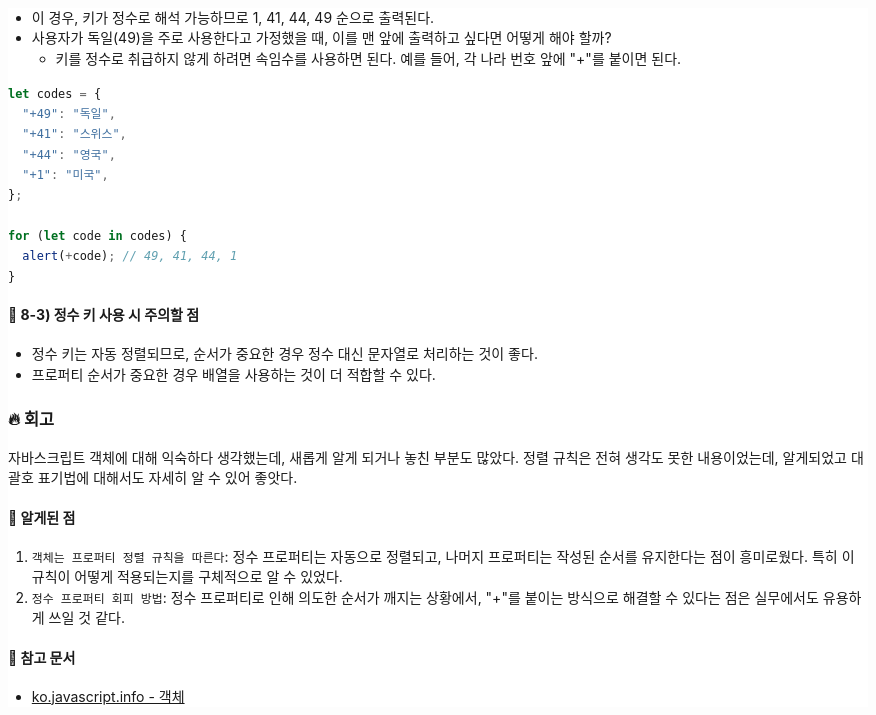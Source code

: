 - 이 경우, 키가 정수로 해석 가능하므로 1, 41, 44, 49 순으로 출력된다.
- 사용자가 독일(49)을 주로 사용한다고 가정했을 때, 이를 맨 앞에 출력하고 싶다면 어떻게 해야 할까?
  - 키를 정수로 취급하지 않게 하려면 속임수를 사용하면 된다. 예를 들어, 각 나라 번호 앞에 "+"를 붙이면 된다.

```javascript
let codes = {
  "+49": "독일",
  "+41": "스위스",
  "+44": "영국",
  "+1": "미국",
};

for (let code in codes) {
  alert(+code); // 49, 41, 44, 1
}
```

#### :pushpin: 8-3) 정수 키 사용 시 주의할 점

- 정수 키는 자동 정렬되므로, 순서가 중요한 경우 정수 대신 문자열로 처리하는 것이 좋다.
- 프로퍼티 순서가 중요한 경우 배열을 사용하는 것이 더 적합할 수 있다.

### :fire: 회고

자바스크립트 객체에 대해 익숙하다 생각했는데, 새롭게 알게 되거나 놓친 부분도 많았다. 정렬 규칙은 전혀 생각도 못한 내용이었는데, 알게되었고 대괄호 표기법에 대해서도 자세히 알 수 있어 좋앗다.

#### :pushpin: 알게된 점

1. `객체는 프로퍼티 정렬 규칙을 따른다`: 정수 프로퍼티는 자동으로 정렬되고, 나머지 프로퍼티는 작성된 순서를 유지한다는 점이 흥미로웠다. 특히 이 규칙이 어떻게 적용되는지를 구체적으로 알 수 있었다.
2. `정수 프로퍼티 회피 방법`: 정수 프로퍼티로 인해 의도한 순서가 깨지는 상황에서, "+"를 붙이는 방식으로 해결할 수 있다는 점은 실무에서도 유용하게 쓰일 것 같다.

#### :pushpin: 참고 문서

- [ko.javascript.info - 객체](https://ko.javascript.info/object)
